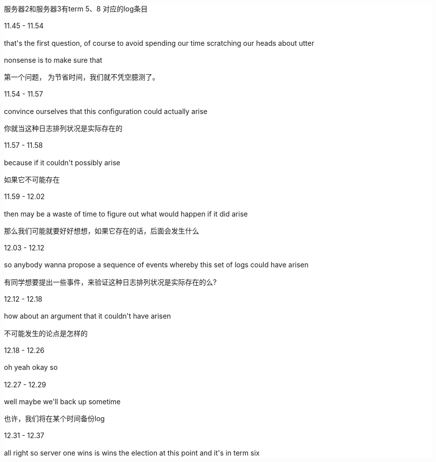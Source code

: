服务器2和服务器3有term 5、8 对应的log条目




11.45 - 11.54

that's the first question, of course to avoid spending our time scratching our heads about utter

nonsense is to make sure that 

第一个问题， 为节省时间，我们就不凭空臆测了。



11.54 - 11.57

convince ourselves that this configuration could actually arise 

你就当这种日志排列状况是实际存在的



11.57 - 11.58

because if it couldn't possibly arise 

如果它不可能存在



11.59 - 12.02

then may be a waste of time to figure out what would happen if it did arise

那么我们可能就要好好想想，如果它存在的话，后面会发生什么



12.03 - 12.12

so anybody wanna propose a sequence of events whereby this set of logs could have arisen 

有同学想要提出一些事件，来验证这种日志排列状况是实际存在的么?



12.12 - 12.18

how about an argument that it couldn't have arisen 

不可能发生的论点是怎样的



12.18 - 12.26

oh yeah okay so



12.27 - 12.29

well maybe we'll back up sometime

也许，我们将在某个时间备份log

12.31 - 12.37

all right so server one wins is wins the election at this point and it's in term six
